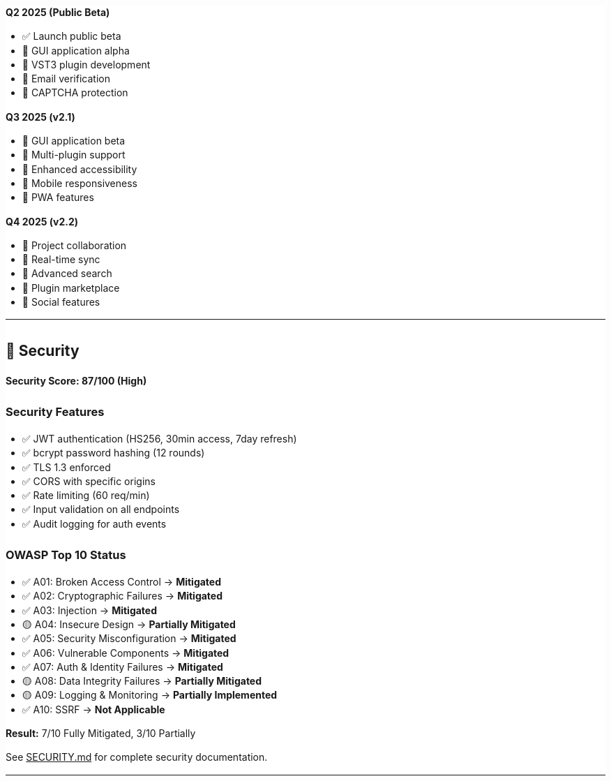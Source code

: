 **Q2 2025 (Public Beta)**
- ✅ Launch public beta
- 🚧 GUI application alpha
- 🚧 VST3 plugin development
- 🚧 Email verification
- 🚧 CAPTCHA protection

**Q3 2025 (v2.1)**
- 🚧 GUI application beta
- 🚧 Multi-plugin support
- 🚧 Enhanced accessibility
- 🚧 Mobile responsiveness
- 🚧 PWA features

**Q4 2025 (v2.2)**
- 🚧 Project collaboration
- 🚧 Real-time sync
- 🚧 Advanced search
- 🚧 Plugin marketplace
- 🚧 Social features

---

## 🔐 Security

**Security Score: 87/100 (High)**

### Security Features
- ✅ JWT authentication (HS256, 30min access, 7day refresh)
- ✅ bcrypt password hashing (12 rounds)
- ✅ TLS 1.3 enforced
- ✅ CORS with specific origins
- ✅ Rate limiting (60 req/min)
- ✅ Input validation on all endpoints
- ✅ Audit logging for auth events

### OWASP Top 10 Status
- ✅ A01: Broken Access Control → **Mitigated**
- ✅ A02: Cryptographic Failures → **Mitigated**
- ✅ A03: Injection → **Mitigated**
- 🟡 A04: Insecure Design → **Partially Mitigated**
- ✅ A05: Security Misconfiguration → **Mitigated**
- ✅ A06: Vulnerable Components → **Mitigated**
- ✅ A07: Auth & Identity Failures → **Mitigated**
- 🟡 A08: Data Integrity Failures → **Partially Mitigated**
- 🟡 A09: Logging & Monitoring → **Partially Implemented**
- ✅ A10: SSRF → **Not Applicable**

**Result:** 7/10 Fully Mitigated, 3/10 Partially

See [SECURITY.md](SECURITY.md) for complete security documentation.

---

